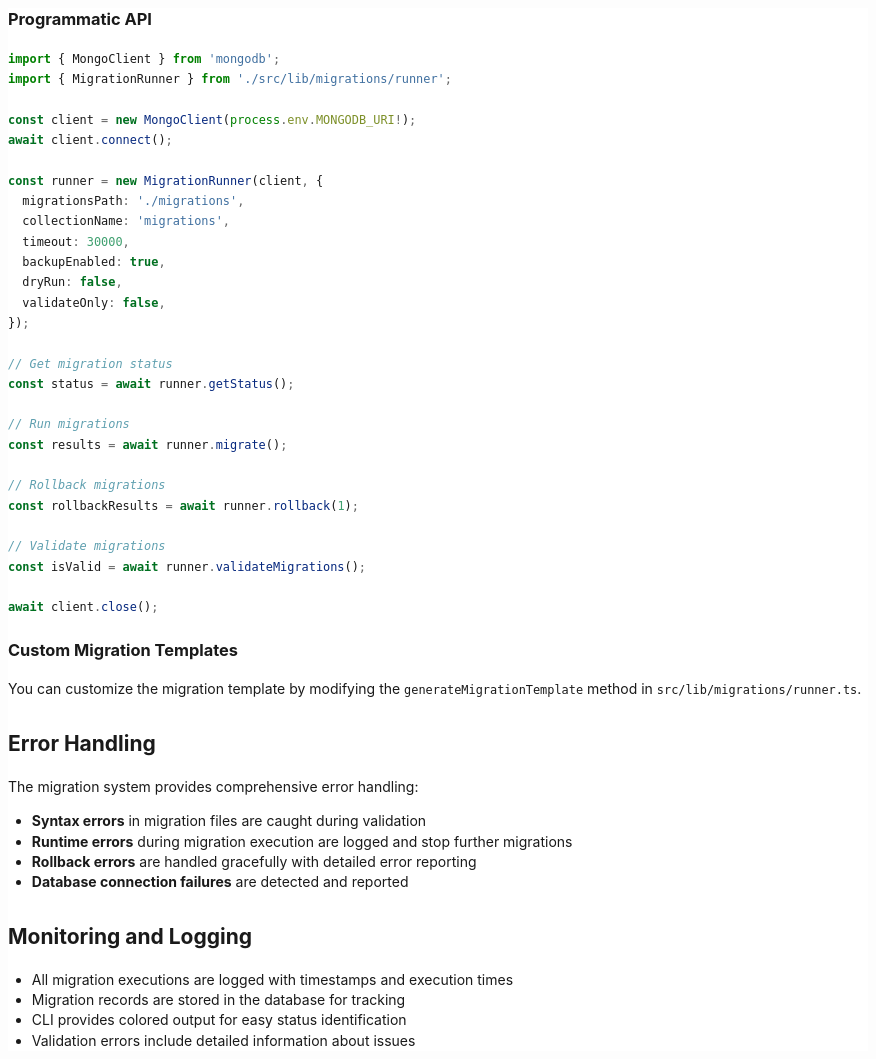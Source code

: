 ### Programmatic API

```typescript
import { MongoClient } from 'mongodb';
import { MigrationRunner } from './src/lib/migrations/runner';

const client = new MongoClient(process.env.MONGODB_URI!);
await client.connect();

const runner = new MigrationRunner(client, {
  migrationsPath: './migrations',
  collectionName: 'migrations',
  timeout: 30000,
  backupEnabled: true,
  dryRun: false,
  validateOnly: false,
});

// Get migration status
const status = await runner.getStatus();

// Run migrations
const results = await runner.migrate();

// Rollback migrations
const rollbackResults = await runner.rollback(1);

// Validate migrations
const isValid = await runner.validateMigrations();

await client.close();
```

### Custom Migration Templates

You can customize the migration template by modifying the `generateMigrationTemplate` method in `src/lib/migrations/runner.ts`.

## Error Handling

The migration system provides comprehensive error handling:

- **Syntax errors** in migration files are caught during validation
- **Runtime errors** during migration execution are logged and stop further migrations
- **Rollback errors** are handled gracefully with detailed error reporting
- **Database connection failures** are detected and reported

## Monitoring and Logging

- All migration executions are logged with timestamps and execution times
- Migration records are stored in the database for tracking
- CLI provides colored output for easy status identification
- Validation errors include detailed information about issues
